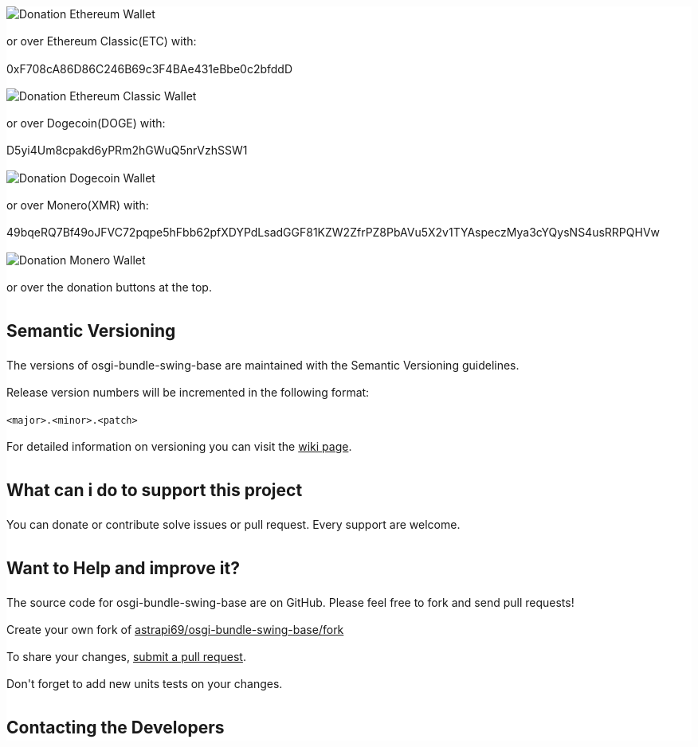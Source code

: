 <img src="https://github.com/astrapi69/jgeohash/blob/master/src/main/resources/img/0xc057D159D3C8f3311E73568b334FF6fE82EB2b7D.png"
alt="Donation Ethereum Wallet" width="250"/>

or over Ethereum Classic(ETC) with:

0xF708cA86D86C246B69c3F4BAe431eBbe0c2bfddD

<img src="https://github.com/astrapi69/jgeohash/blob/master/src/main/resources/img/0xF708cA86D86C246B69c3F4BAe431eBbe0c2bfddD.png"
alt="Donation Ethereum Classic Wallet" width="250"/>

or over Dogecoin(DOGE) with:

D5yi4Um8cpakd6yPRm2hGWuQ5nrVzhSSW1

<img src="https://github.com/astrapi69/jgeohash/blob/master/src/main/resources/img/D5yi4Um8cpakd6yPRm2hGWuQ5nrVzhSSW1.png"
alt="Donation Dogecoin Wallet" width="250"/>

or over Monero(XMR) with:

49bqeRQ7Bf49oJFVC72pqpe5hFbb62pfXDYPdLsadGGF81KZW2ZfrPZ8PbAVu5X2v1TYAspeczMya3cYQysNS4usRRPQHVw

<img src="https://github.com/astrapi69/jgeohash/blob/master/src/main/resources/img/49bqeRQ7Bf49oJFVC72pqpe5hFbb62pfXDYPdLsadGGF81KZW2ZfrPZ8PbAVu5X2v1TYAspeczMya3cYQysNS4usRRPQHVw.png"
alt="Donation Monero Wallet" width="250"/>

or over the donation buttons at the top.

## Semantic Versioning

The versions of osgi-bundle-swing-base are maintained with the Semantic Versioning guidelines.

Release version numbers will be incremented in the following format:

`<major>.<minor>.<patch>`

For detailed information on versioning you can visit the [wiki page](https://github.com/lightblueseas/mvn-parent-projects/wiki/Semantic-Versioning).

## What can i do to support this project

You can donate or contribute solve issues or pull request. Every support are welcome.

## Want to Help and improve it? ###

The source code for osgi-bundle-swing-base are on GitHub. Please feel free to fork and send pull requests!

Create your own fork of [astrapi69/osgi-bundle-swing-base/fork](https://github.com/astrapi69/osgi-bundle-swing-base/fork)

To share your changes, [submit a pull request](https://github.com/astrapi69/osgi-bundle-swing-base/pull/new/develop).

Don't forget to add new units tests on your changes.

## Contacting the Developers

